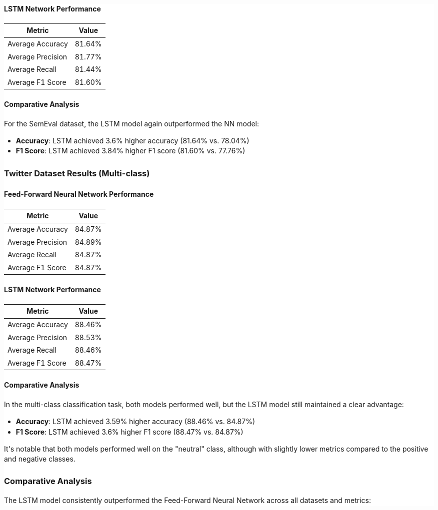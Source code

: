 #### LSTM Network Performance
| Metric            | Value  |
|-------------------|--------|
| Average Accuracy  | 81.64% |
| Average Precision | 81.77% |
| Average Recall    | 81.44% |
| Average F1 Score  | 81.60% |

#### Comparative Analysis
For the SemEval dataset, the LSTM model again outperformed the NN model:
- **Accuracy**: LSTM achieved 3.6% higher accuracy (81.64% vs. 78.04%)
- **F1 Score**: LSTM achieved 3.84% higher F1 score (81.60% vs. 77.76%)

### Twitter Dataset Results (Multi-class)

#### Feed-Forward Neural Network Performance
| Metric            | Value  |
|-------------------|--------|
| Average Accuracy  | 84.87% |
| Average Precision | 84.89% |
| Average Recall    | 84.87% |
| Average F1 Score  | 84.87% |

#### LSTM Network Performance
| Metric            | Value  |
|-------------------|--------|
| Average Accuracy  | 88.46% |
| Average Precision | 88.53% |
| Average Recall    | 88.46% |
| Average F1 Score  | 88.47% |

#### Comparative Analysis
In the multi-class classification task, both models performed well, but the LSTM model still maintained a clear advantage:
- **Accuracy**: LSTM achieved 3.59% higher accuracy (88.46% vs. 84.87%)
- **F1 Score**: LSTM achieved 3.6% higher F1 score (88.47% vs. 84.87%)

It's notable that both models performed well on the "neutral" class, although with slightly lower metrics compared to the positive and negative classes.

### Comparative Analysis

The LSTM model consistently outperformed the Feed-Forward Neural Network across all datasets and metrics:
